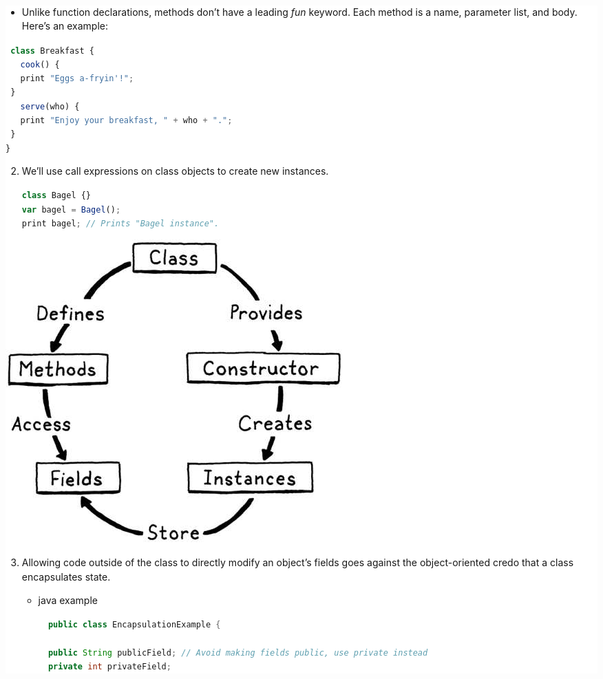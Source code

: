    - Unlike function declarations, methods don’t have a leading _fun_ keyword. Each method is a name, parameter list, and body. Here’s an example:

   ```js
    class Breakfast {
      cook() {
      print "Eggs a-fryin'!";
    }
      serve(who) {
      print "Enjoy your breakfast, " + who + ".";
    }
   }
   ```

2. We’ll use call expressions on class objects to create new instances.

   ```js
   class Bagel {}
   var bagel = Bagel();
   print bagel; // Prints "Bagel instance".
   ```

![](imgs/ch12f1.jpg)

3.  Allowing code outside of the class to directly modify an object’s fields goes against the object-oriented credo that a class encapsulates state.

    - java example

      ```java
        public class EncapsulationExample {

        public String publicField; // Avoid making fields public, use private instead
        private int privateField;
